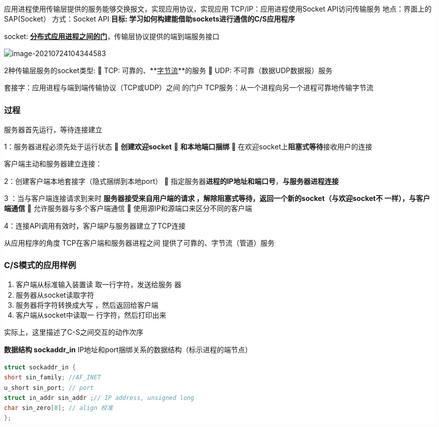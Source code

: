 应用进程使用传输层提供的服务能够交换报文，实现应用协议，实现应用 
	TCP/IP：应用进程使用Socket API访问传输服务 
	地点：界面上的SAP(Socket） 方式：Socket API 
**目标: 学习如何构建能借助sockets进行通信的C/S应用程序** 

socket: <u>**分布式应用进程之间的门**</u>，传输层协议提供的端到端服务接口

![image-20210724104344583](http://knight777.oss-cn-beijing.aliyuncs.com/img/image-20210724104344583.png)

2种传输层服务的socket类型: 
 TCP: 可靠的、**<u>字节流</u>**的服务 
 UDP: 不可靠（数据UDP数据报）服务

套接字：应用进程与端到端传输协议（TCP或UDP）之间 的门户 
TCP服务：从一个进程向另一个进程可靠地传输字节流

### 过程

服务器首先运行，等待连接建立

1：服务器进程必须先处于运行状态 
 **创建欢迎socket** 
 **和本地端口捆绑** 
 在欢迎socket上**阻塞式等待**接收用户的连接

客户端主动和服务器建立连接：

2：创建客户端本地套接字（隐式捆绑到本地port） 
 指定服务器**进程的IP地址和端口号**，**与服务器进程连接**

3 ：当与客户端连接请求到来时 
**服务器接受来自用户端的请求 ，解除阻塞式等待，返回一个新的socket（与欢迎socket不 一样），与客户端通信** 
	 允许服务器与多个客户端通信 
	 使用源IP和源端口来区分不同的客户端

4：连接API调用有效时，客户端P与服务器建立了TCP连接



从应用程序的角度
TCP在客户端和服务器进程之间 提供了可靠的、字节流（管道）服务

### C/S模式的应用样例

1) 客户端从标准输入装置读 取一行字符，发送给服务 器 
2) 服务器从socket读取字符 
3) 服务器将字符转换成大写 ，然后返回给客户端 
4) 客户端从socket中读取一 行字符，然后打印出来

实际上，这里描述了C-S之间交互的动作次序

**数据结构 sockaddr_in**
IP地址和port捆绑关系的数据结构（标示进程的端节点）

```c
struct sockaddr_in {
short sin_family; //AF_INET
u_short sin_port; // port
struct in_addr sin_addr ;// IP address, unsigned long
char sin_zero[8]; // align 校准
}; 
```
